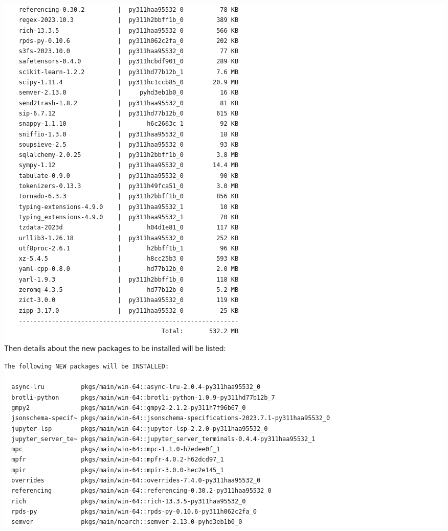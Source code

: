 ```
    referencing-0.30.2         |  py311haa95532_0          78 KB
    regex-2023.10.3            |  py311h2bbff1b_0         389 KB
    rich-13.3.5                |  py311haa95532_0         566 KB
    rpds-py-0.10.6             |  py311h062c2fa_0         202 KB
    s3fs-2023.10.0             |  py311haa95532_0          77 KB
    safetensors-0.4.0          |  py311hcbdf901_0         289 KB
    scikit-learn-1.2.2         |  py311hd77b12b_1         7.6 MB
    scipy-1.11.4               |  py311hc1ccb85_0        20.9 MB
    semver-2.13.0              |     pyhd3eb1b0_0          16 KB
    send2trash-1.8.2           |  py311haa95532_0          81 KB
    sip-6.7.12                 |  py311hd77b12b_0         615 KB
    snappy-1.1.10              |       h6c2663c_1          92 KB
    sniffio-1.3.0              |  py311haa95532_0          18 KB
    soupsieve-2.5              |  py311haa95532_0          93 KB
    sqlalchemy-2.0.25          |  py311h2bbff1b_0         3.8 MB
    sympy-1.12                 |  py311haa95532_0        14.4 MB
    tabulate-0.9.0             |  py311haa95532_0          90 KB
    tokenizers-0.13.3          |  py311h49fca51_0         3.0 MB
    tornado-6.3.3              |  py311h2bbff1b_0         856 KB
    typing-extensions-4.9.0    |  py311haa95532_1          10 KB
    typing_extensions-4.9.0    |  py311haa95532_1          70 KB
    tzdata-2023d               |       h04d1e81_0         117 KB
    urllib3-1.26.18            |  py311haa95532_0         252 KB
    utf8proc-2.6.1             |       h2bbff1b_1          96 KB
    xz-5.4.5                   |       h8cc25b3_0         593 KB
    yaml-cpp-0.8.0             |       hd77b12b_0         2.0 MB
    yarl-1.9.3                 |  py311h2bbff1b_0         118 KB
    zeromq-4.3.5               |       hd77b12b_0         5.2 MB
    zict-3.0.0                 |  py311haa95532_0         119 KB
    zipp-3.17.0                |  py311haa95532_0          25 KB
    ------------------------------------------------------------
                                           Total:       532.2 MB
```

Then details about the new packages to be installed will be listed:

```
The following NEW packages will be INSTALLED:

  async-lru          pkgs/main/win-64::async-lru-2.0.4-py311haa95532_0
  brotli-python      pkgs/main/win-64::brotli-python-1.0.9-py311hd77b12b_7
  gmpy2              pkgs/main/win-64::gmpy2-2.1.2-py311h7f96b67_0
  jsonschema-specif~ pkgs/main/win-64::jsonschema-specifications-2023.7.1-py311haa95532_0
  jupyter-lsp        pkgs/main/win-64::jupyter-lsp-2.2.0-py311haa95532_0
  jupyter_server_te~ pkgs/main/win-64::jupyter_server_terminals-0.4.4-py311haa95532_1
  mpc                pkgs/main/win-64::mpc-1.1.0-h7edee0f_1
  mpfr               pkgs/main/win-64::mpfr-4.0.2-h62dcd97_1
  mpir               pkgs/main/win-64::mpir-3.0.0-hec2e145_1
  overrides          pkgs/main/win-64::overrides-7.4.0-py311haa95532_0
  referencing        pkgs/main/win-64::referencing-0.30.2-py311haa95532_0
  rich               pkgs/main/win-64::rich-13.3.5-py311haa95532_0
  rpds-py            pkgs/main/win-64::rpds-py-0.10.6-py311h062c2fa_0
  semver             pkgs/main/noarch::semver-2.13.0-pyhd3eb1b0_0
```
